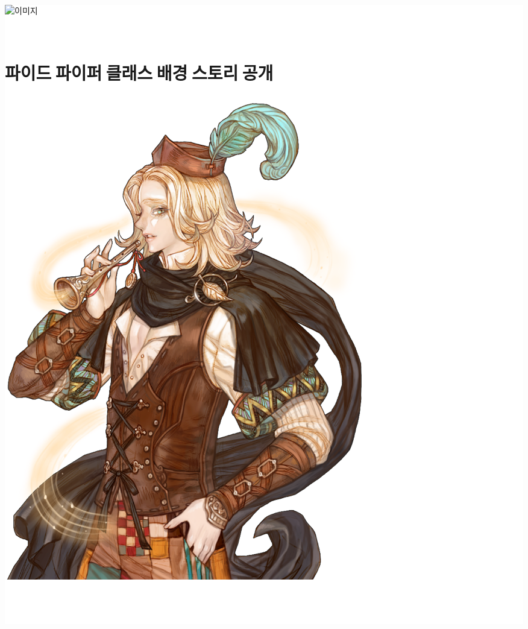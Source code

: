 ![이미지](./images/pied00.jpg)

&nbsp;

# 파이드 파이퍼 클래스 배경 스토리 공개

![이미지](./images/pied01.png)

&nbsp;  

&nbsp;

